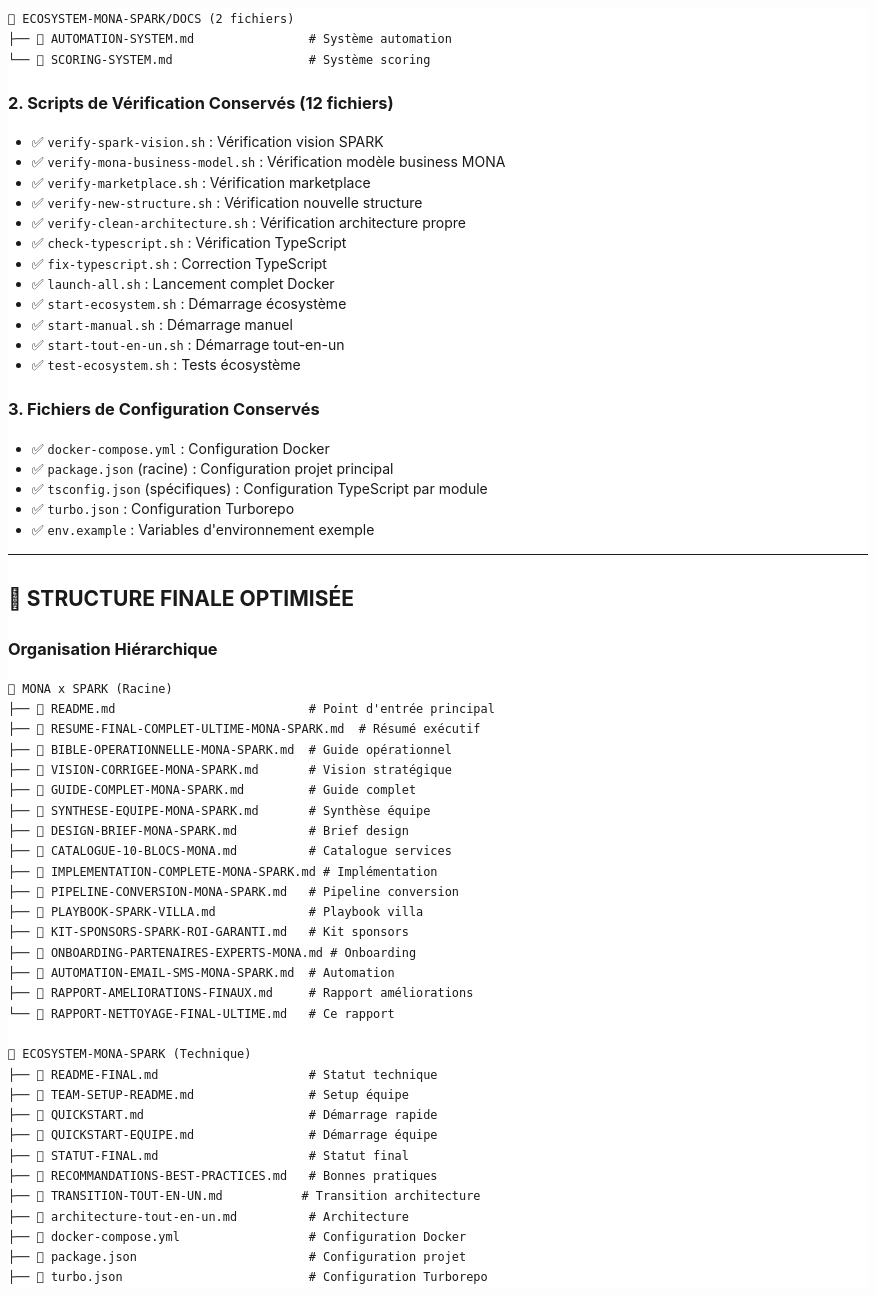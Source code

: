 ```
📁 ECOSYSTEM-MONA-SPARK/DOCS (2 fichiers)
├── 📄 AUTOMATION-SYSTEM.md                # Système automation
└── 📄 SCORING-SYSTEM.md                   # Système scoring
```

### **2. Scripts de Vérification Conservés (12 fichiers)**
- ✅ `verify-spark-vision.sh` : Vérification vision SPARK
- ✅ `verify-mona-business-model.sh` : Vérification modèle business MONA
- ✅ `verify-marketplace.sh` : Vérification marketplace
- ✅ `verify-new-structure.sh` : Vérification nouvelle structure
- ✅ `verify-clean-architecture.sh` : Vérification architecture propre
- ✅ `check-typescript.sh` : Vérification TypeScript
- ✅ `fix-typescript.sh` : Correction TypeScript
- ✅ `launch-all.sh` : Lancement complet Docker
- ✅ `start-ecosystem.sh` : Démarrage écosystème
- ✅ `start-manual.sh` : Démarrage manuel
- ✅ `start-tout-en-un.sh` : Démarrage tout-en-un
- ✅ `test-ecosystem.sh` : Tests écosystème

### **3. Fichiers de Configuration Conservés**
- ✅ `docker-compose.yml` : Configuration Docker
- ✅ `package.json` (racine) : Configuration projet principal
- ✅ `tsconfig.json` (spécifiques) : Configuration TypeScript par module
- ✅ `turbo.json` : Configuration Turborepo
- ✅ `env.example` : Variables d'environnement exemple

---

## 🎯 **STRUCTURE FINALE OPTIMISÉE**

### **Organisation Hiérarchique**
```
📁 MONA x SPARK (Racine)
├── 📄 README.md                           # Point d'entrée principal
├── 📄 RESUME-FINAL-COMPLET-ULTIME-MONA-SPARK.md  # Résumé exécutif
├── 📄 BIBLE-OPERATIONNELLE-MONA-SPARK.md  # Guide opérationnel
├── 📄 VISION-CORRIGEE-MONA-SPARK.md       # Vision stratégique
├── 📄 GUIDE-COMPLET-MONA-SPARK.md         # Guide complet
├── 📄 SYNTHESE-EQUIPE-MONA-SPARK.md       # Synthèse équipe
├── 📄 DESIGN-BRIEF-MONA-SPARK.md          # Brief design
├── 📄 CATALOGUE-10-BLOCS-MONA.md          # Catalogue services
├── 📄 IMPLEMENTATION-COMPLETE-MONA-SPARK.md # Implémentation
├── 📄 PIPELINE-CONVERSION-MONA-SPARK.md   # Pipeline conversion
├── 📄 PLAYBOOK-SPARK-VILLA.md             # Playbook villa
├── 📄 KIT-SPONSORS-SPARK-ROI-GARANTI.md   # Kit sponsors
├── 📄 ONBOARDING-PARTENAIRES-EXPERTS-MONA.md # Onboarding
├── 📄 AUTOMATION-EMAIL-SMS-MONA-SPARK.md  # Automation
├── 📄 RAPPORT-AMELIORATIONS-FINAUX.md     # Rapport améliorations
└── 📄 RAPPORT-NETTOYAGE-FINAL-ULTIME.md   # Ce rapport

📁 ECOSYSTEM-MONA-SPARK (Technique)
├── 📄 README-FINAL.md                     # Statut technique
├── 📄 TEAM-SETUP-README.md                # Setup équipe
├── 📄 QUICKSTART.md                       # Démarrage rapide
├── 📄 QUICKSTART-EQUIPE.md                # Démarrage équipe
├── 📄 STATUT-FINAL.md                     # Statut final
├── 📄 RECOMMANDATIONS-BEST-PRACTICES.md   # Bonnes pratiques
├── 📄 TRANSITION-TOUT-EN-UN.md           # Transition architecture
├── 📄 architecture-tout-en-un.md          # Architecture
├── 📄 docker-compose.yml                  # Configuration Docker
├── 📄 package.json                        # Configuration projet
├── 📄 turbo.json                          # Configuration Turborepo
```